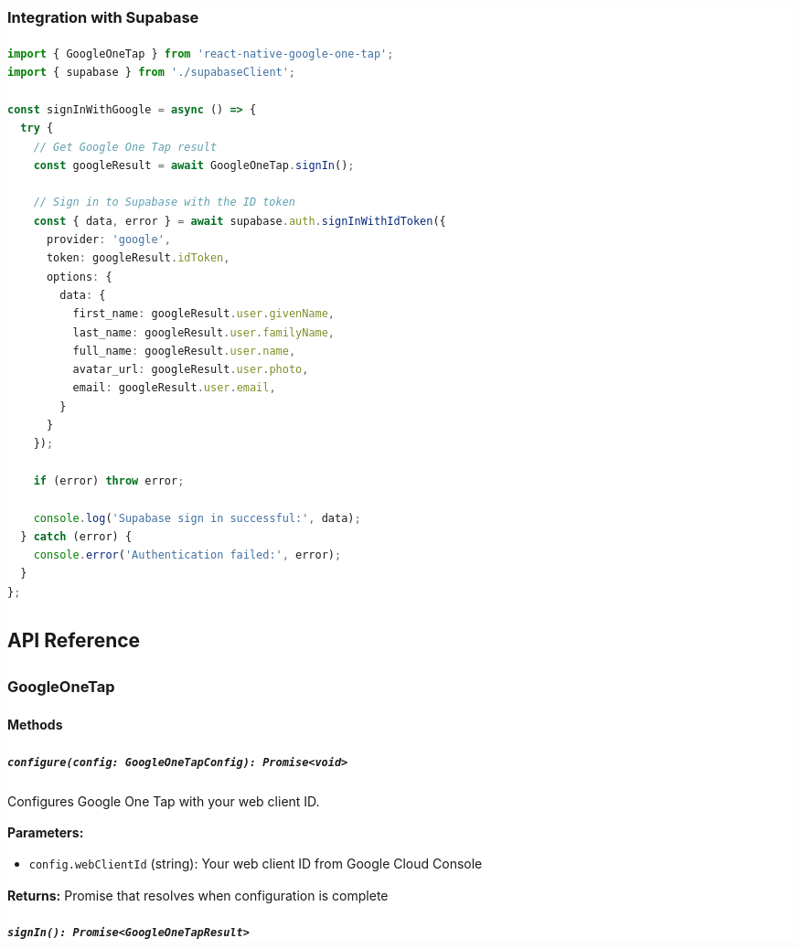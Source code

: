 ### Integration with Supabase

```typescript
import { GoogleOneTap } from 'react-native-google-one-tap';
import { supabase } from './supabaseClient';

const signInWithGoogle = async () => {
  try {
    // Get Google One Tap result
    const googleResult = await GoogleOneTap.signIn();
    
    // Sign in to Supabase with the ID token
    const { data, error } = await supabase.auth.signInWithIdToken({
      provider: 'google',
      token: googleResult.idToken,
      options: {
        data: {
          first_name: googleResult.user.givenName,
          last_name: googleResult.user.familyName,
          full_name: googleResult.user.name,
          avatar_url: googleResult.user.photo,
          email: googleResult.user.email,
        }
      }
    });

    if (error) throw error;
    
    console.log('Supabase sign in successful:', data);
  } catch (error) {
    console.error('Authentication failed:', error);
  }
};
```

## API Reference

### GoogleOneTap

#### Methods

##### `configure(config: GoogleOneTapConfig): Promise<void>`

Configures Google One Tap with your web client ID.

**Parameters:**
- `config.webClientId` (string): Your web client ID from Google Cloud Console

**Returns:** Promise that resolves when configuration is complete

##### `signIn(): Promise<GoogleOneTapResult>`
